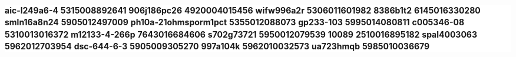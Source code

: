 **aic-l249a6-4**    **5315008892641**    **906j186pc26**    **4920004015456**    **wifw996a2r**    **5306011601982**
**8386b1t2**    **6145016330280**    **smln16a8n24**    **5905012497009**    **ph10a-21ohmsporm1pct**    **5355012088073**
**gp233-103**    **5995014080811**    **c005346-08**    **5310013016372**    **m12133-4-266p**    **7643016684606**
**s702g73721**    **5950012079539**    **10089**    **2510016895182**    **spal4003063**    **5962012703954**
**dsc-644-6-3**    **5905009305270**    **997a104k**    **5962010032573**    **ua723hmqb**    **5985010036679**
